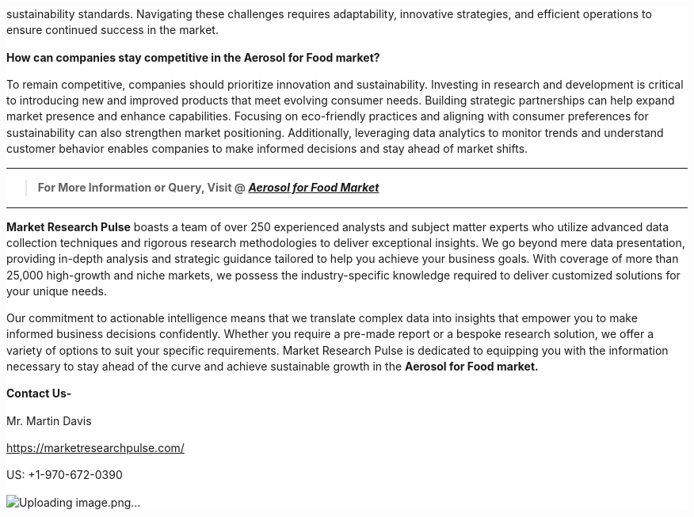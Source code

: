 sustainability standards. Navigating these challenges requires adaptability, innovative strategies, and efficient operations to ensure continued success in the market.</p><p><strong>How can companies stay competitive in the Aerosol for Food market?</strong></p><p>To remain competitive, companies should prioritize innovation and sustainability. Investing in research and development is critical to introducing new and improved products that meet evolving consumer needs. Building strategic partnerships can help expand market presence and enhance capabilities. Focusing on eco-friendly practices and aligning with consumer preferences for sustainability can also strengthen market positioning. Additionally, leveraging data analytics to monitor trends and understand customer behavior enables companies to make informed decisions and stay ahead of market shifts.</p><hr /><blockquote><p><strong>For More Information or Query, Visit @&nbsp;<em><a href="https://marketresearchpulse.com/report/102945/aerosol-for-food-market?utm_source=Linkedin&utm_medium=029">Aerosol for Food Market</a></em></strong></p></blockquote><hr /><p><strong>Market Research Pulse</strong> boasts a team of over 250 experienced analysts and subject matter experts who utilize advanced data collection techniques and rigorous research methodologies to deliver exceptional insights. We go beyond mere data presentation, providing in-depth analysis and strategic guidance tailored to help you achieve your business goals. With coverage of more than 25,000 high-growth and niche markets, we possess the industry-specific knowledge required to deliver customized solutions for your unique needs.</p><p>Our commitment to actionable intelligence means that we translate complex data into insights that empower you to make informed business decisions confidently. Whether you require a pre-made report or a bespoke research solution, we offer a variety of options to suit your specific requirements. Market Research Pulse is dedicated to equipping you with the information necessary to stay ahead of the curve and achieve sustainable growth in the <strong>Aerosol for Food market.</strong></p><p><strong>Contact Us-</strong></p><p>Mr. Martin Davis</p><p>https://marketresearchpulse.com/</p><p>US: +1-970-672-0390</p>
![Uploading image.png…]()
